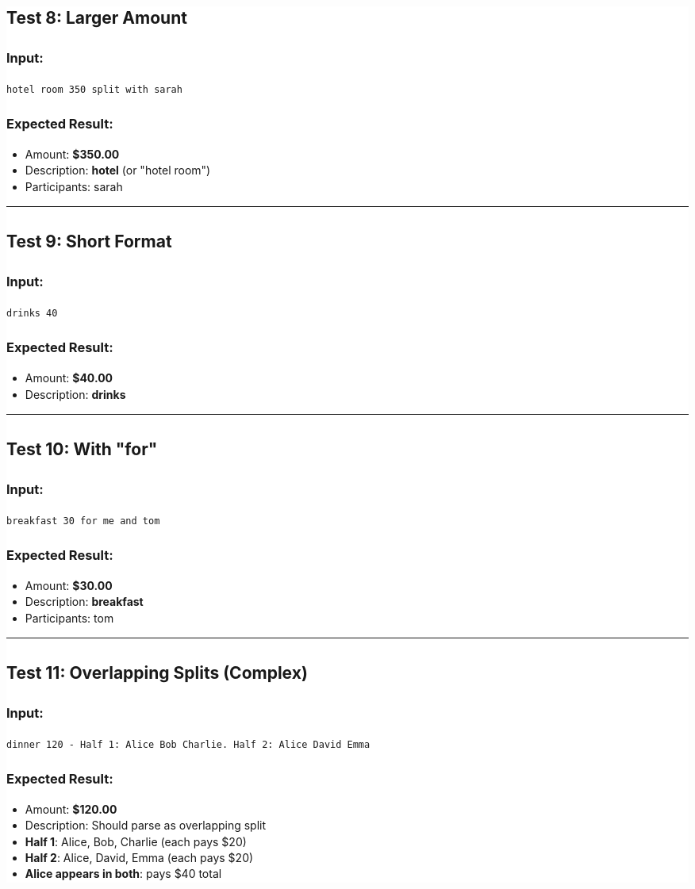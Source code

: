 
## Test 8: Larger Amount

### Input:
```
hotel room 350 split with sarah
```

### Expected Result:
- Amount: **$350.00**
- Description: **hotel** (or "hotel room")
- Participants: sarah

---

## Test 9: Short Format

### Input:
```
drinks 40
```

### Expected Result:
- Amount: **$40.00**
- Description: **drinks**

---

## Test 10: With "for"

### Input:
```
breakfast 30 for me and tom
```

### Expected Result:
- Amount: **$30.00**
- Description: **breakfast**
- Participants: tom

---

## Test 11: Overlapping Splits (Complex)

### Input:
```
dinner 120 - Half 1: Alice Bob Charlie. Half 2: Alice David Emma
```

### Expected Result:
- Amount: **$120.00**
- Description: Should parse as overlapping split
- **Half 1**: Alice, Bob, Charlie (each pays $20)
- **Half 2**: Alice, David, Emma (each pays $20)
- **Alice appears in both**: pays $40 total
